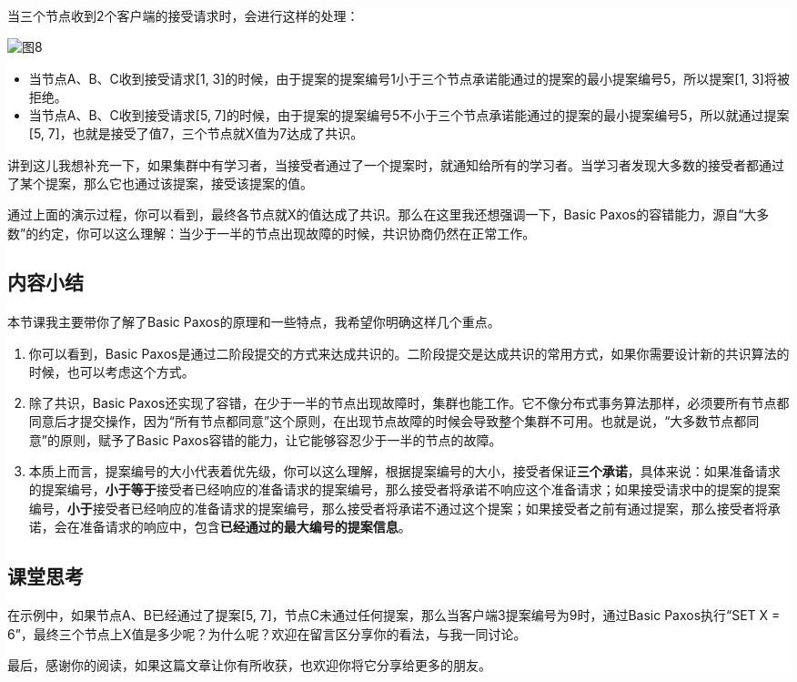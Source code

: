 
当三个节点收到2个客户端的接受请求时，会进行这样的处理：

![](https://static001.geekbang.org/resource/image/f8/45/f836c40636d26826fc04a51a5945d545.jpg "图8")

*   当节点A、B、C收到接受请求\[1, 3\]的时候，由于提案的提案编号1小于三个节点承诺能通过的提案的最小提案编号5，所以提案\[1, 3\]将被拒绝。
*   当节点A、B、C收到接受请求\[5, 7\]的时候，由于提案的提案编号5不小于三个节点承诺能通过的提案的最小提案编号5，所以就通过提案\[5, 7\]，也就是接受了值7，三个节点就X值为7达成了共识。

讲到这儿我想补充一下，如果集群中有学习者，当接受者通过了一个提案时，就通知给所有的学习者。当学习者发现大多数的接受者都通过了某个提案，那么它也通过该提案，接受该提案的值。

通过上面的演示过程，你可以看到，最终各节点就X的值达成了共识。那么在这里我还想强调一下，Basic Paxos的容错能力，源自“大多数”的约定，你可以这么理解：当少于一半的节点出现故障的时候，共识协商仍然在正常工作。

## 内容小结

本节课我主要带你了解了Basic Paxos的原理和一些特点，我希望你明确这样几个重点。

1.  你可以看到，Basic Paxos是通过二阶段提交的方式来达成共识的。二阶段提交是达成共识的常用方式，如果你需要设计新的共识算法的时候，也可以考虑这个方式。
    
2.  除了共识，Basic Paxos还实现了容错，在少于一半的节点出现故障时，集群也能工作。它不像分布式事务算法那样，必须要所有节点都同意后才提交操作，因为“所有节点都同意”这个原则，在出现节点故障的时候会导致整个集群不可用。也就是说，“大多数节点都同意”的原则，赋予了Basic Paxos容错的能力，让它能够容忍少于一半的节点的故障。
    
3.  本质上而言，提案编号的大小代表着优先级，你可以这么理解，根据提案编号的大小，接受者保证**三个承诺**，具体来说：如果准备请求的提案编号，**小于等于**接受者已经响应的准备请求的提案编号，那么接受者将承诺不响应这个准备请求；如果接受请求中的提案的提案编号，**小于**接受者已经响应的准备请求的提案编号，那么接受者将承诺不通过这个提案；如果接受者之前有通过提案，那么接受者将承诺，会在准备请求的响应中，包含**已经通过的最大编号的提案信息**。
    

## 课堂思考

在示例中，如果节点A、B已经通过了提案\[5, 7\]，节点C未通过任何提案，那么当客户端3提案编号为9时，通过Basic Paxos执行“SET X = 6”，最终三个节点上X值是多少呢？为什么呢？欢迎在留言区分享你的看法，与我一同讨论。

最后，感谢你的阅读，如果这篇文章让你有所收获，也欢迎你将它分享给更多的朋友。
    